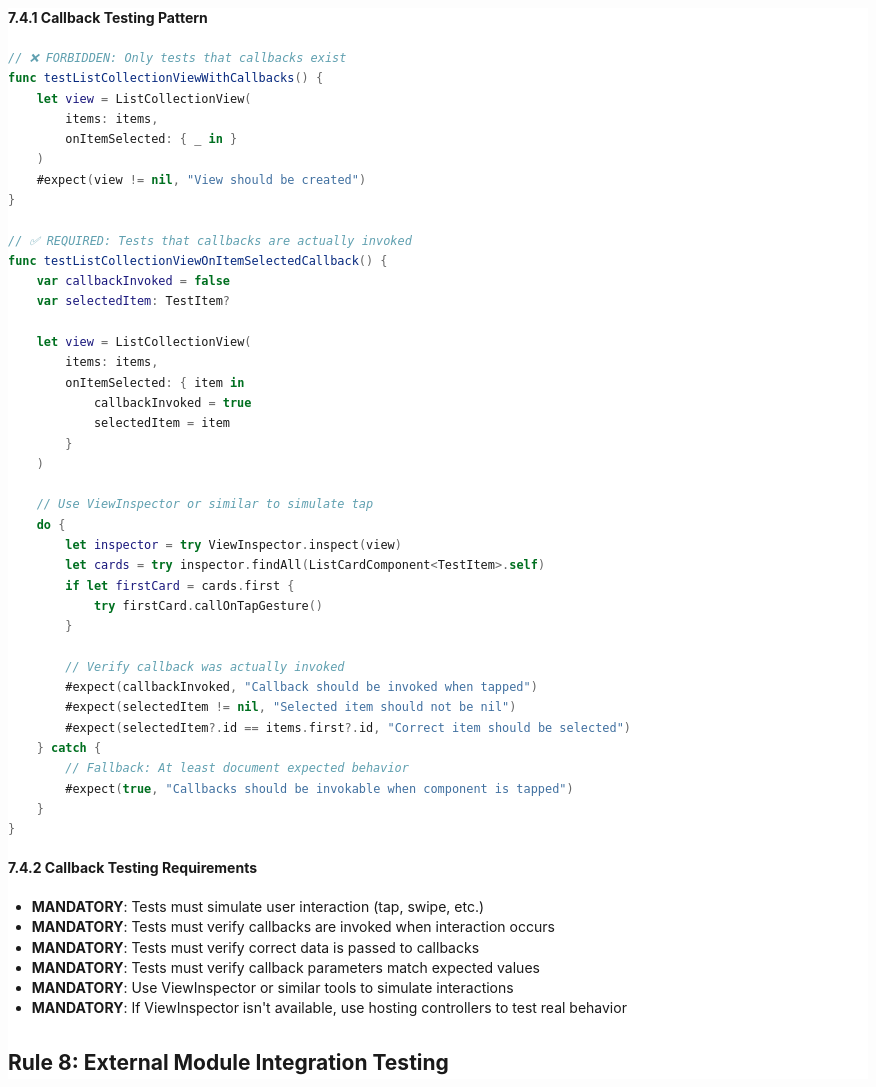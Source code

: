 #### 7.4.1 Callback Testing Pattern
```swift
// ❌ FORBIDDEN: Only tests that callbacks exist
func testListCollectionViewWithCallbacks() {
    let view = ListCollectionView(
        items: items,
        onItemSelected: { _ in }
    )
    #expect(view != nil, "View should be created")
}

// ✅ REQUIRED: Tests that callbacks are actually invoked
func testListCollectionViewOnItemSelectedCallback() {
    var callbackInvoked = false
    var selectedItem: TestItem?
    
    let view = ListCollectionView(
        items: items,
        onItemSelected: { item in
            callbackInvoked = true
            selectedItem = item
        }
    )
    
    // Use ViewInspector or similar to simulate tap
    do {
        let inspector = try ViewInspector.inspect(view)
        let cards = try inspector.findAll(ListCardComponent<TestItem>.self)
        if let firstCard = cards.first {
            try firstCard.callOnTapGesture()
        }
        
        // Verify callback was actually invoked
        #expect(callbackInvoked, "Callback should be invoked when tapped")
        #expect(selectedItem != nil, "Selected item should not be nil")
        #expect(selectedItem?.id == items.first?.id, "Correct item should be selected")
    } catch {
        // Fallback: At least document expected behavior
        #expect(true, "Callbacks should be invokable when component is tapped")
    }
}
```

#### 7.4.2 Callback Testing Requirements
- **MANDATORY**: Tests must simulate user interaction (tap, swipe, etc.)
- **MANDATORY**: Tests must verify callbacks are invoked when interaction occurs
- **MANDATORY**: Tests must verify correct data is passed to callbacks
- **MANDATORY**: Tests must verify callback parameters match expected values
- **MANDATORY**: Use ViewInspector or similar tools to simulate interactions
- **MANDATORY**: If ViewInspector isn't available, use hosting controllers to test real behavior

## Rule 8: External Module Integration Testing
